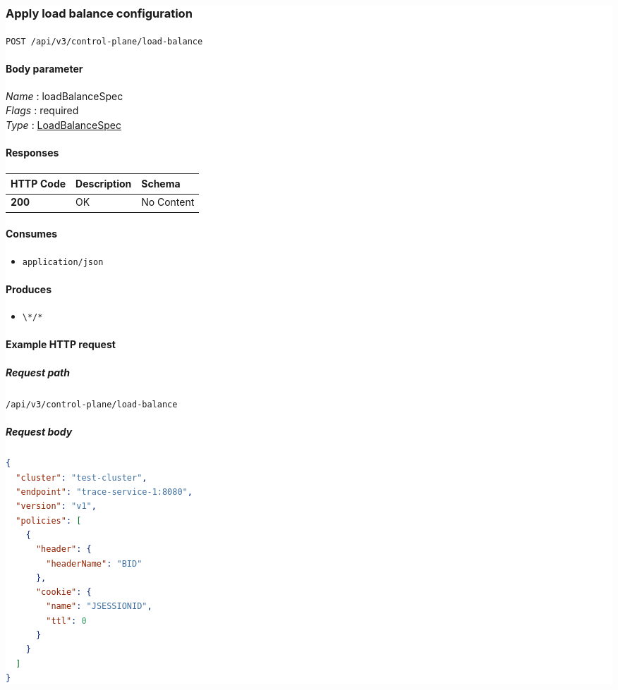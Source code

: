 
### Apply load balance configuration

```
POST /api/v3/control-plane/load-balance
```


#### Body parameter


*Name* : loadBalanceSpec  
*Flags* : required  
*Type* : [LoadBalanceSpec](#loadbalancespec)


#### Responses

| HTTP Code | Description | Schema     |
|:----------|:------------|:-----------|
| **200**   | OK          | No Content |


#### Consumes

* `application/json`


#### Produces

* `\*/*`


#### Example HTTP request

##### Request path

```
/api/v3/control-plane/load-balance
```


##### Request body

```json
{
  "cluster": "test-cluster",
  "endpoint": "trace-service-1:8080",
  "version": "v1",
  "policies": [
    {
      "header": {
        "headerName": "BID"
      },
      "cookie": {
        "name": "JSESSIONID",
        "ttl": 0
      }
    }
  ]
}
```
